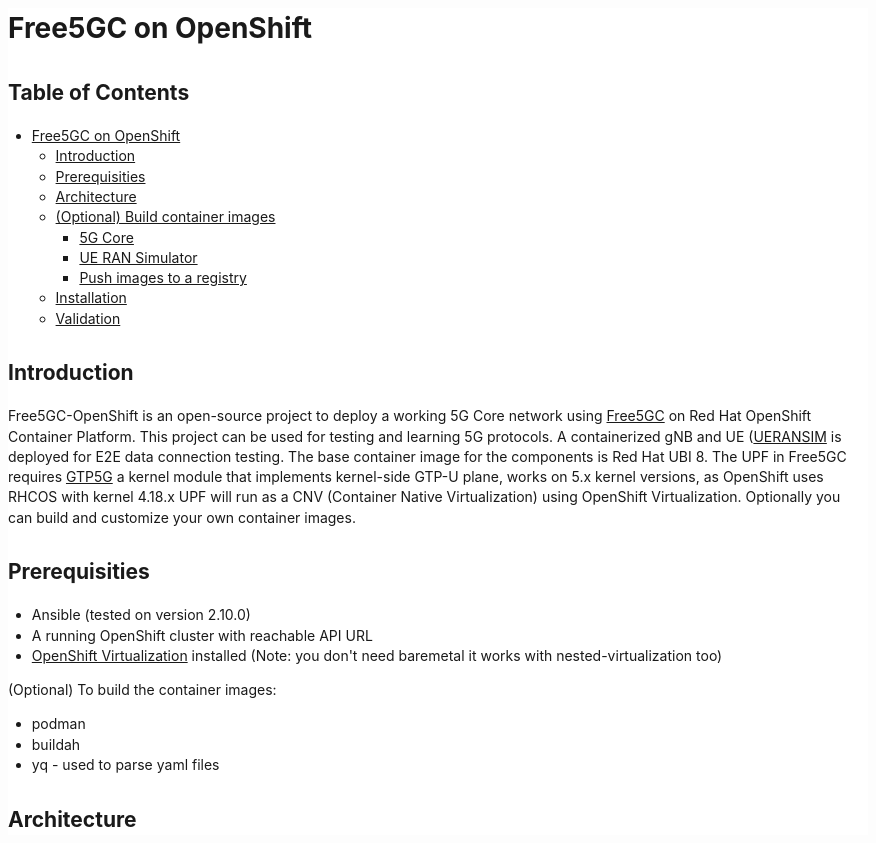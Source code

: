 # Free5GC on OpenShift

## Table of Contents



- [Free5GC on OpenShift](#free5gc-on-openshift)
  - [Introduction](#introduction)
  - [Prerequisities](#prerequisities)
  - [Architecture](#architecture)
  - [(Optional) Build container images](#build-container-images)
    - [5G Core](#5g-core-container-images)
    - [UE RAN Simulator](#ue-ran-simulator)
    - [Push images to a registry](#push-images-to-a-registry)
  - [Installation](#installation)
  - [Validation](#validation)


## Introduction

Free5GC-OpenShift is an open-source project to deploy a working 5G Core network using [Free5GC](https://github.com/free5gc/free5gc) on Red Hat OpenShift Container Platform. This project can be used for testing and learning 5G protocols. A containerized gNB and UE ([UERANSIM](https://github.com/aligungr/UERANSIM) is deployed for E2E data connection testing.
The base container image for the components is Red Hat UBI 8. The UPF in Free5GC requires [GTP5G](https://github.com/PrinzOwO/gtp5g) a kernel module that implements kernel-side GTP-U plane, works on 5.x kernel versions, as OpenShift uses RHCOS with kernel 4.18.x UPF will run as a CNV (Container Native Virtualization) using OpenShift Virtualization. 
Optionally you can build and customize your own container images.

## Prerequisities

  - Ansible (tested on version 2.10.0)
  - A running OpenShift cluster with reachable API URL
  - [OpenShift Virtualization](https://docs.openshift.com/container-platform/4.7/virt/install/installing-virt-web.html) installed (Note: you don't need baremetal it works with nested-virtualization too)

(Optional) To build the container images:

  - podman
  - buildah
  - yq - used to parse yaml files 

## Architecture
